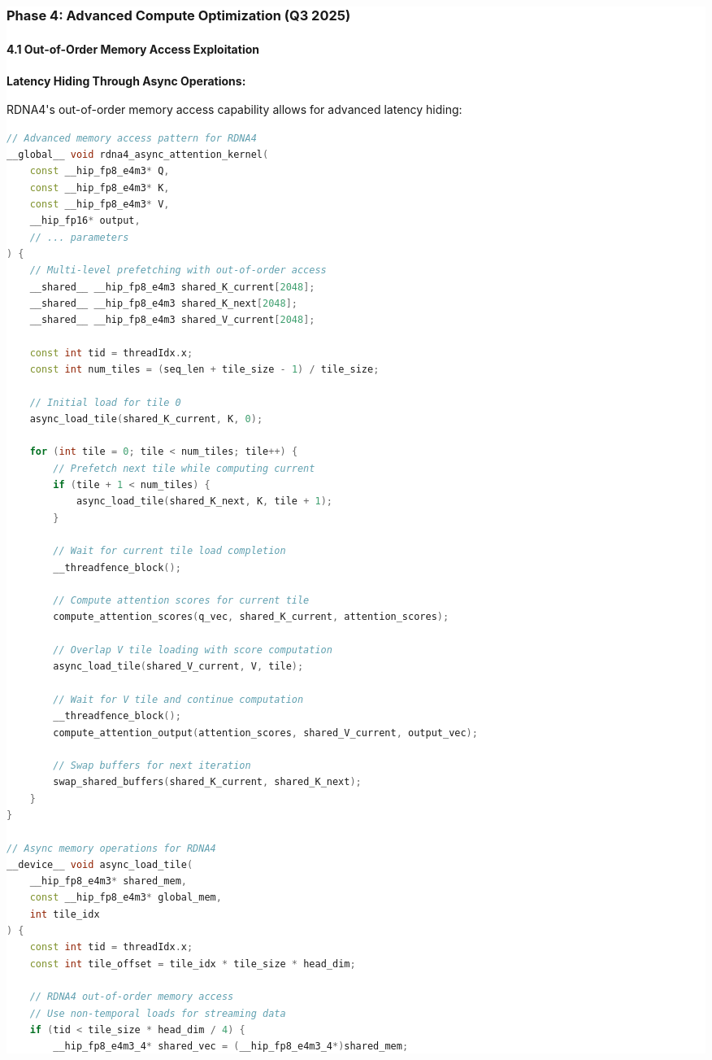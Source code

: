 ### Phase 4: Advanced Compute Optimization (Q3 2025)

#### 4.1 Out-of-Order Memory Access Exploitation
**Latency Hiding Through Async Operations:**

RDNA4's out-of-order memory access capability allows for advanced latency hiding:

```cpp
// Advanced memory access pattern for RDNA4
__global__ void rdna4_async_attention_kernel(
    const __hip_fp8_e4m3* Q,
    const __hip_fp8_e4m3* K,
    const __hip_fp8_e4m3* V,
    __hip_fp16* output,
    // ... parameters
) {
    // Multi-level prefetching with out-of-order access
    __shared__ __hip_fp8_e4m3 shared_K_current[2048];
    __shared__ __hip_fp8_e4m3 shared_K_next[2048];
    __shared__ __hip_fp8_e4m3 shared_V_current[2048];
    
    const int tid = threadIdx.x;
    const int num_tiles = (seq_len + tile_size - 1) / tile_size;
    
    // Initial load for tile 0
    async_load_tile(shared_K_current, K, 0);
    
    for (int tile = 0; tile < num_tiles; tile++) {
        // Prefetch next tile while computing current
        if (tile + 1 < num_tiles) {
            async_load_tile(shared_K_next, K, tile + 1);
        }
        
        // Wait for current tile load completion
        __threadfence_block();
        
        // Compute attention scores for current tile
        compute_attention_scores(q_vec, shared_K_current, attention_scores);
        
        // Overlap V tile loading with score computation
        async_load_tile(shared_V_current, V, tile);
        
        // Wait for V tile and continue computation
        __threadfence_block();
        compute_attention_output(attention_scores, shared_V_current, output_vec);
        
        // Swap buffers for next iteration
        swap_shared_buffers(shared_K_current, shared_K_next);
    }
}

// Async memory operations for RDNA4
__device__ void async_load_tile(
    __hip_fp8_e4m3* shared_mem,
    const __hip_fp8_e4m3* global_mem,
    int tile_idx
) {
    const int tid = threadIdx.x;
    const int tile_offset = tile_idx * tile_size * head_dim;
    
    // RDNA4 out-of-order memory access
    // Use non-temporal loads for streaming data
    if (tid < tile_size * head_dim / 4) {
        __hip_fp8_e4m3_4* shared_vec = (__hip_fp8_e4m3_4*)shared_mem;
```